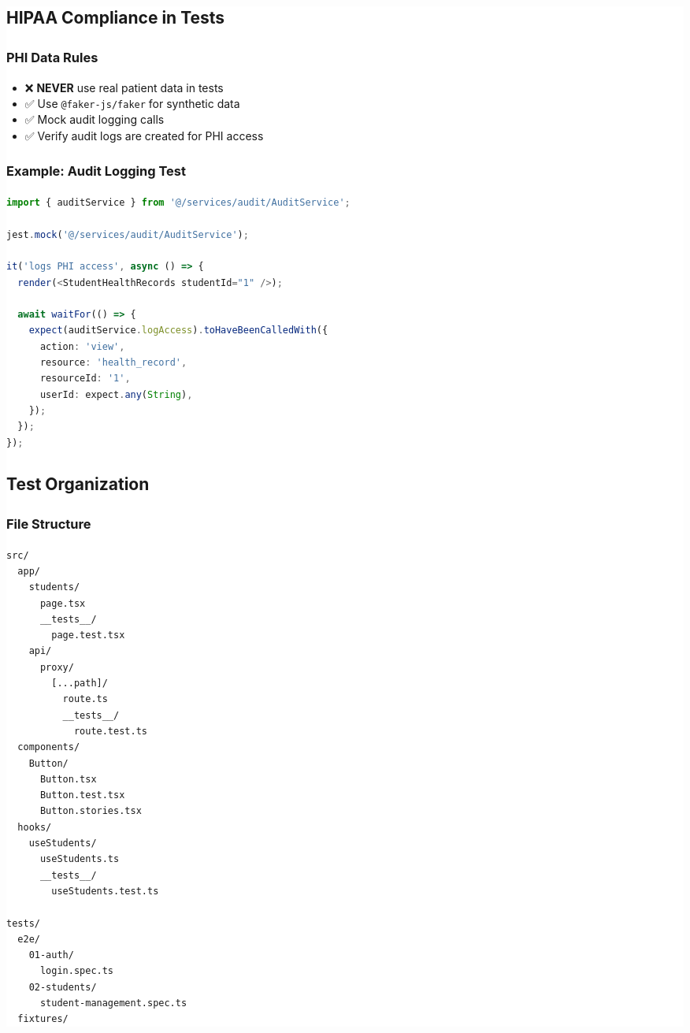 ## HIPAA Compliance in Tests

### PHI Data Rules
- ❌ **NEVER** use real patient data in tests
- ✅ Use `@faker-js/faker` for synthetic data
- ✅ Mock audit logging calls
- ✅ Verify audit logs are created for PHI access

### Example: Audit Logging Test
```typescript
import { auditService } from '@/services/audit/AuditService';

jest.mock('@/services/audit/AuditService');

it('logs PHI access', async () => {
  render(<StudentHealthRecords studentId="1" />);

  await waitFor(() => {
    expect(auditService.logAccess).toHaveBeenCalledWith({
      action: 'view',
      resource: 'health_record',
      resourceId: '1',
      userId: expect.any(String),
    });
  });
});
```

## Test Organization

### File Structure
```
src/
  app/
    students/
      page.tsx
      __tests__/
        page.test.tsx
    api/
      proxy/
        [...path]/
          route.ts
          __tests__/
            route.test.ts
  components/
    Button/
      Button.tsx
      Button.test.tsx
      Button.stories.tsx
  hooks/
    useStudents/
      useStudents.ts
      __tests__/
        useStudents.test.ts

tests/
  e2e/
    01-auth/
      login.spec.ts
    02-students/
      student-management.spec.ts
  fixtures/
```